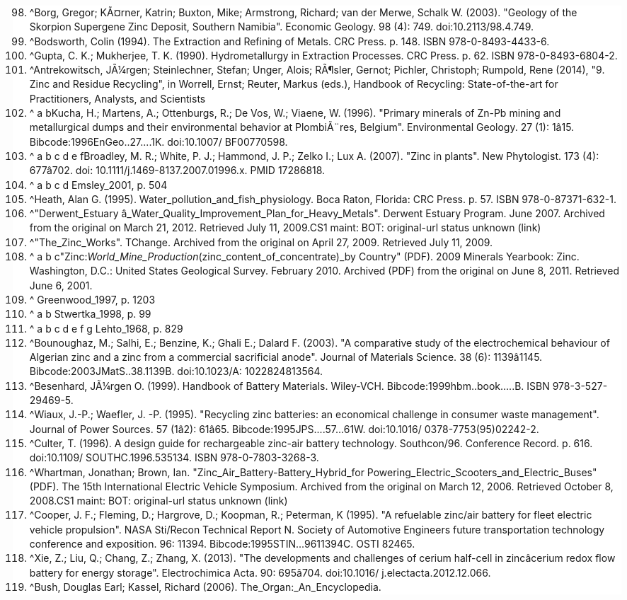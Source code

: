   98. ^Borg, Gregor; KÃ¤rner, Katrin; Buxton, Mike; Armstrong, Richard; van der
      Merwe, Schalk W. (2003). "Geology of the Skorpion Supergene Zinc Deposit,
      Southern Namibia". Economic Geology. 98 (4): 749. doi:10.2113/98.4.749.
  99. ^Bodsworth, Colin (1994). The Extraction and Refining of Metals. CRC
      Press. p. 148. ISBN 978-0-8493-4433-6.
 100. ^Gupta, C. K.; Mukherjee, T. K. (1990). Hydrometallurgy in Extraction
      Processes. CRC Press. p. 62. ISBN 978-0-8493-6804-2.
 101. ^Antrekowitsch, JÃ¼rgen; Steinlechner, Stefan; Unger, Alois; RÃ¶sler,
      Gernot; Pichler, Christoph; Rumpold, Rene (2014), "9. Zinc and Residue
      Recycling", in Worrell, Ernst; Reuter, Markus (eds.), Handbook of
      Recycling: State-of-the-art for Practitioners, Analysts, and Scientists
 102. ^ a bKucha, H.; Martens, A.; Ottenburgs, R.; De Vos, W.; Viaene, W.
      (1996). "Primary minerals of Zn-Pb mining and metallurgical dumps and
      their environmental behavior at PlombiÃ¨res, Belgium". Environmental
      Geology. 27 (1): 1â15. Bibcode:1996EnGeo..27....1K. doi:10.1007/
      BF00770598.
 103. ^ a b c d e fBroadley, M. R.; White, P. J.; Hammond, J. P.; Zelko I.; Lux
      A. (2007). "Zinc in plants". New Phytologist. 173 (4): 677â702. doi:
      10.1111/j.1469-8137.2007.01996.x. PMID 17286818.
 104. ^ a b c d Emsley_2001, p. 504
 105. ^Heath, Alan G. (1995). Water_pollution_and_fish_physiology. Boca Raton,
      Florida: CRC Press. p. 57. ISBN 978-0-87371-632-1.
 106. ^"Derwent_Estuary â_Water_Quality_Improvement_Plan_for_Heavy_Metals".
      Derwent Estuary Program. June 2007. Archived from the original on March
      21, 2012. Retrieved July 11, 2009.CS1 maint: BOT: original-url status
      unknown (link)
 107. ^"The_Zinc_Works". TChange. Archived from the original on April 27, 2009.
      Retrieved July 11, 2009.
 108. ^ a b c"Zinc:_World_Mine_Production_(zinc_content_of_concentrate)_by
      Country" (PDF). 2009 Minerals Yearbook: Zinc. Washington, D.C.: United
      States Geological Survey. February 2010. Archived (PDF) from the original
      on June 8, 2011. Retrieved June 6, 2001.
 109. ^ Greenwood_1997, p. 1203
 110. ^ a b Stwertka_1998, p. 99
 111. ^ a b c d e f g Lehto_1968, p. 829
 112. ^Bounoughaz, M.; Salhi, E.; Benzine, K.; Ghali E.; Dalard F. (2003). "A
      comparative study of the electrochemical behaviour of Algerian zinc and a
      zinc from a commercial sacrificial anode". Journal of Materials Science.
      38 (6): 1139â1145. Bibcode:2003JMatS..38.1139B. doi:10.1023/A:
      1022824813564.
 113. ^Besenhard, JÃ¼rgen O. (1999). Handbook of Battery Materials. Wiley-VCH.
      Bibcode:1999hbm..book.....B. ISBN 978-3-527-29469-5.
 114. ^Wiaux, J.-P.; Waefler, J. -P. (1995). "Recycling zinc batteries: an
      economical challenge in consumer waste management". Journal of Power
      Sources. 57 (1â2): 61â65. Bibcode:1995JPS....57...61W. doi:10.1016/
      0378-7753(95)02242-2.
 115. ^Culter, T. (1996). A design guide for rechargeable zinc-air battery
      technology. Southcon/96. Conference Record. p. 616. doi:10.1109/
      SOUTHC.1996.535134. ISBN 978-0-7803-3268-3.
 116. ^Whartman, Jonathan; Brown, Ian. "Zinc_Air_Battery-Battery_Hybrid_for
      Powering_Electric_Scooters_and_Electric_Buses" (PDF). The 15th
      International Electric Vehicle Symposium. Archived from the original on
      March 12, 2006. Retrieved October 8, 2008.CS1 maint: BOT: original-url
      status unknown (link)
 117. ^Cooper, J. F.; Fleming, D.; Hargrove, D.; Koopman, R.; Peterman, K
      (1995). "A refuelable zinc/air battery for fleet electric vehicle
      propulsion". NASA Sti/Recon Technical Report N. Society of Automotive
      Engineers future transportation technology conference and exposition. 96:
      11394. Bibcode:1995STIN...9611394C. OSTI 82465.
 118. ^Xie, Z.; Liu, Q.; Chang, Z.; Zhang, X. (2013). "The developments and
      challenges of cerium half-cell in zincâcerium redox flow battery for
      energy storage". Electrochimica Acta. 90: 695â704. doi:10.1016/
      j.electacta.2012.12.066.
 119. ^Bush, Douglas Earl; Kassel, Richard (2006). The_Organ:_An_Encyclopedia.